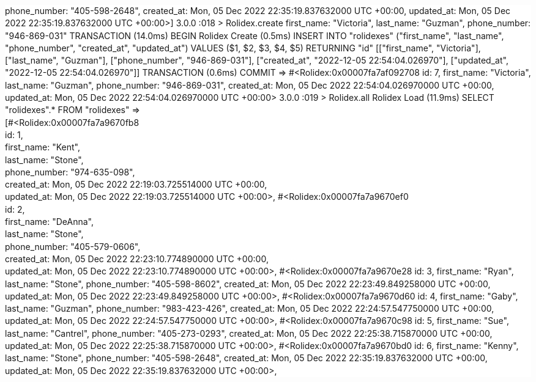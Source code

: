   phone_number: "405-598-2648",
  created_at: Mon, 05 Dec 2022 22:35:19.837632000 UTC +00:00,
  updated_at: Mon, 05 Dec 2022 22:35:19.837632000 UTC +00:00>] 
3.0.0 :018 > Rolidex.create first_name: "Victoria", last_name: "Guzman", phone_number: "946-869-031"
  TRANSACTION (14.0ms)  BEGIN
  Rolidex Create (0.5ms)  INSERT INTO "rolidexes" ("first_name", "last_name", "phone_number", "created_at", "updated_at") VALUES ($1, $2, $3, $4, $5) RETURNING "id"  [["first_name", "Victoria"], ["last_name", "Guzman"], ["phone_number", "946-869-031"], ["created_at", "2022-12-05 22:54:04.026970"], ["updated_at", "2022-12-05 22:54:04.026970"]]
  TRANSACTION (0.6ms)  COMMIT
 => 
#<Rolidex:0x00007fa7af092708
 id: 7,
 first_name: "Victoria",
 last_name: "Guzman",
 phone_number: "946-869-031",
 created_at: Mon, 05 Dec 2022 22:54:04.026970000 UTC +00:00,
 updated_at: Mon, 05 Dec 2022 22:54:04.026970000 UTC +00:00> 
3.0.0 :019 > Rolidex.all
  Rolidex Load (11.9ms)  SELECT "rolidexes".* FROM "rolidexes"
 =>                                                            
[#<Rolidex:0x00007fa7a9670fb8                                  
  id: 1,                                                       
  first_name: "Kent",                                          
  last_name: "Stone",                                          
  phone_number: "974-635-098",                                 
  created_at: Mon, 05 Dec 2022 22:19:03.725514000 UTC +00:00,  
  updated_at: Mon, 05 Dec 2022 22:19:03.725514000 UTC +00:00>, 
 #<Rolidex:0x00007fa7a9670ef0                                  
  id: 2,                                                       
  first_name: "DeAnna",                                        
  last_name: "Stone",                                          
  phone_number: "405-579-0606",                                
  created_at: Mon, 05 Dec 2022 22:23:10.774890000 UTC +00:00,  
  updated_at: Mon, 05 Dec 2022 22:23:10.774890000 UTC +00:00>,
 #<Rolidex:0x00007fa7a9670e28
  id: 3,
  first_name: "Ryan",
  last_name: "Stone",
  phone_number: "405-598-8602",
  created_at: Mon, 05 Dec 2022 22:23:49.849258000 UTC +00:00,
  updated_at: Mon, 05 Dec 2022 22:23:49.849258000 UTC +00:00>,
 #<Rolidex:0x00007fa7a9670d60
  id: 4,
  first_name: "Gaby",
  last_name: "Guzman",
  phone_number: "983-423-426",
  created_at: Mon, 05 Dec 2022 22:24:57.547750000 UTC +00:00,
  updated_at: Mon, 05 Dec 2022 22:24:57.547750000 UTC +00:00>,
 #<Rolidex:0x00007fa7a9670c98
  id: 5,
  first_name: "Sue",
  last_name: "Cantrel",
  phone_number: "405-273-0293",
  created_at: Mon, 05 Dec 2022 22:25:38.715870000 UTC +00:00,
  updated_at: Mon, 05 Dec 2022 22:25:38.715870000 UTC +00:00>,
 #<Rolidex:0x00007fa7a9670bd0
  id: 6,
  first_name: "Kenny",
  last_name: "Stone",
  phone_number: "405-598-2648",
  created_at: Mon, 05 Dec 2022 22:35:19.837632000 UTC +00:00,
  updated_at: Mon, 05 Dec 2022 22:35:19.837632000 UTC +00:00>,